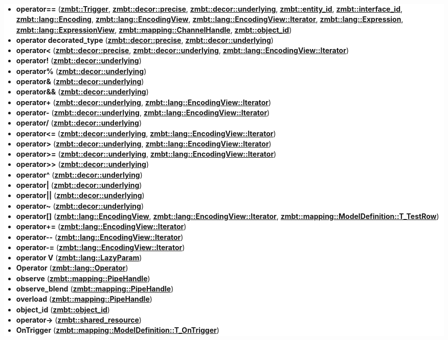 * **operator==** ([**zmbt::Trigger**](classzmbt_1_1Trigger.md), [**zmbt::decor::precise**](structzmbt_1_1decor_1_1precise.md), [**zmbt::decor::underlying**](structzmbt_1_1decor_1_1underlying.md), [**zmbt::entity\_id**](classzmbt_1_1entity__id.md), [**zmbt::interface\_id**](classzmbt_1_1interface__id.md), [**zmbt::lang::Encoding**](structzmbt_1_1lang_1_1Encoding.md), [**zmbt::lang::EncodingView**](classzmbt_1_1lang_1_1EncodingView.md), [**zmbt::lang::EncodingView::Iterator**](classzmbt_1_1lang_1_1EncodingView_1_1Iterator.md), [**zmbt::lang::Expression**](classzmbt_1_1lang_1_1Expression.md), [**zmbt::lang::ExpressionView**](classzmbt_1_1lang_1_1ExpressionView.md), [**zmbt::mapping::ChannelHandle**](classzmbt_1_1mapping_1_1ChannelHandle.md), [**zmbt::object\_id**](classzmbt_1_1object__id.md))
* **operator decorated\_type** ([**zmbt::decor::precise**](structzmbt_1_1decor_1_1precise.md), [**zmbt::decor::underlying**](structzmbt_1_1decor_1_1underlying.md))
* **operator&lt;** ([**zmbt::decor::precise**](structzmbt_1_1decor_1_1precise.md), [**zmbt::decor::underlying**](structzmbt_1_1decor_1_1underlying.md), [**zmbt::lang::EncodingView::Iterator**](classzmbt_1_1lang_1_1EncodingView_1_1Iterator.md))
* **operator!** ([**zmbt::decor::underlying**](structzmbt_1_1decor_1_1underlying.md))
* **operator%** ([**zmbt::decor::underlying**](structzmbt_1_1decor_1_1underlying.md))
* **operator&** ([**zmbt::decor::underlying**](structzmbt_1_1decor_1_1underlying.md))
* **operator&&** ([**zmbt::decor::underlying**](structzmbt_1_1decor_1_1underlying.md))
* **operator+** ([**zmbt::decor::underlying**](structzmbt_1_1decor_1_1underlying.md), [**zmbt::lang::EncodingView::Iterator**](classzmbt_1_1lang_1_1EncodingView_1_1Iterator.md))
* **operator-** ([**zmbt::decor::underlying**](structzmbt_1_1decor_1_1underlying.md), [**zmbt::lang::EncodingView::Iterator**](classzmbt_1_1lang_1_1EncodingView_1_1Iterator.md))
* **operator/** ([**zmbt::decor::underlying**](structzmbt_1_1decor_1_1underlying.md))
* **operator&lt;=** ([**zmbt::decor::underlying**](structzmbt_1_1decor_1_1underlying.md), [**zmbt::lang::EncodingView::Iterator**](classzmbt_1_1lang_1_1EncodingView_1_1Iterator.md))
* **operator&gt;** ([**zmbt::decor::underlying**](structzmbt_1_1decor_1_1underlying.md), [**zmbt::lang::EncodingView::Iterator**](classzmbt_1_1lang_1_1EncodingView_1_1Iterator.md))
* **operator&gt;=** ([**zmbt::decor::underlying**](structzmbt_1_1decor_1_1underlying.md), [**zmbt::lang::EncodingView::Iterator**](classzmbt_1_1lang_1_1EncodingView_1_1Iterator.md))
* **operator&gt;&gt;** ([**zmbt::decor::underlying**](structzmbt_1_1decor_1_1underlying.md))
* **operator^** ([**zmbt::decor::underlying**](structzmbt_1_1decor_1_1underlying.md))
* **operator\|** ([**zmbt::decor::underlying**](structzmbt_1_1decor_1_1underlying.md))
* **operator\|\|** ([**zmbt::decor::underlying**](structzmbt_1_1decor_1_1underlying.md))
* **operator~** ([**zmbt::decor::underlying**](structzmbt_1_1decor_1_1underlying.md))
* **operator[]** ([**zmbt::lang::EncodingView**](classzmbt_1_1lang_1_1EncodingView.md), [**zmbt::lang::EncodingView::Iterator**](classzmbt_1_1lang_1_1EncodingView_1_1Iterator.md), [**zmbt::mapping::ModelDefinition::T\_TestRow**](structzmbt_1_1mapping_1_1ModelDefinition_1_1T__TestRow.md))
* **operator+=** ([**zmbt::lang::EncodingView::Iterator**](classzmbt_1_1lang_1_1EncodingView_1_1Iterator.md))
* **operator--** ([**zmbt::lang::EncodingView::Iterator**](classzmbt_1_1lang_1_1EncodingView_1_1Iterator.md))
* **operator-=** ([**zmbt::lang::EncodingView::Iterator**](classzmbt_1_1lang_1_1EncodingView_1_1Iterator.md))
* **operator V** ([**zmbt::lang::LazyParam**](classzmbt_1_1lang_1_1LazyParam.md))
* **Operator** ([**zmbt::lang::Operator**](classzmbt_1_1lang_1_1Operator.md))
* **observe** ([**zmbt::mapping::PipeHandle**](classzmbt_1_1mapping_1_1PipeHandle.md))
* **observe\_blend** ([**zmbt::mapping::PipeHandle**](classzmbt_1_1mapping_1_1PipeHandle.md))
* **overload** ([**zmbt::mapping::PipeHandle**](classzmbt_1_1mapping_1_1PipeHandle.md))
* **object\_id** ([**zmbt::object\_id**](classzmbt_1_1object__id.md))
* **operator-&gt;** ([**zmbt::shared\_resource**](classzmbt_1_1shared__resource.md))
* **OnTrigger** ([**zmbt::mapping::ModelDefinition::T\_OnTrigger**](structzmbt_1_1mapping_1_1ModelDefinition_1_1T__OnTrigger.md))
